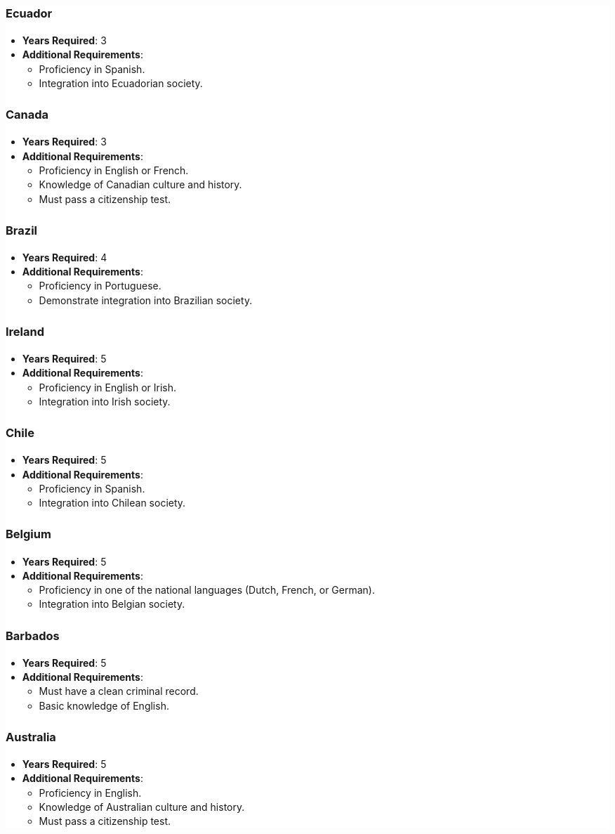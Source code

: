 ### <a name="ecuador"></a>Ecuador
- **Years Required**: 3
- **Additional Requirements**:
  - Proficiency in Spanish.
  - Integration into Ecuadorian society.

### <a name="canada"></a>Canada
- **Years Required**: 3
- **Additional Requirements**:
  - Proficiency in English or French.
  - Knowledge of Canadian culture and history.
  - Must pass a citizenship test.

### <a name="brazil"></a>Brazil
- **Years Required**: 4
- **Additional Requirements**:
  - Proficiency in Portuguese.
  - Demonstrate integration into Brazilian society.

### <a name="ireland"></a>Ireland
- **Years Required**: 5
- **Additional Requirements**:
  - Proficiency in English or Irish.
  - Integration into Irish society.

### <a name="chile"></a>Chile
- **Years Required**: 5
- **Additional Requirements**:
  - Proficiency in Spanish.
  - Integration into Chilean society.

### <a name="belgium"></a>Belgium
- **Years Required**: 5
- **Additional Requirements**:
  - Proficiency in one of the national languages (Dutch, French, or German).
  - Integration into Belgian society.

### <a name="barbados"></a>Barbados
- **Years Required**: 5
- **Additional Requirements**:
  - Must have a clean criminal record.
  - Basic knowledge of English.

### <a name="australia"></a>Australia
- **Years Required**: 5
- **Additional Requirements**:
  - Proficiency in English.
  - Knowledge of Australian culture and history.
  - Must pass a citizenship test.
